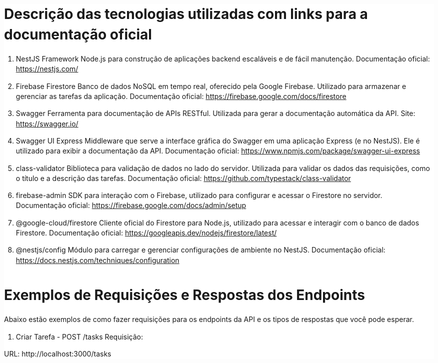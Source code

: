 


# Descrição das tecnologias utilizadas com links para a documentação oficial

1. NestJS
Framework Node.js para construção de aplicações backend escaláveis e de fácil manutenção.
Documentação oficial: https://nestjs.com/

2. Firebase Firestore
Banco de dados NoSQL em tempo real, oferecido pela Google Firebase. Utilizado para armazenar e gerenciar as tarefas da aplicação.
Documentação oficial: https://firebase.google.com/docs/firestore

3. Swagger
Ferramenta para documentação de APIs RESTful. Utilizada para gerar a documentação automática da API.
Site: https://swagger.io/

4. Swagger UI Express
Middleware que serve a interface gráfica do Swagger em uma aplicação Express (e no NestJS). Ele é utilizado para exibir a documentação da API.
Documentação oficial: https://www.npmjs.com/package/swagger-ui-express

5. class-validator
Biblioteca para validação de dados no lado do servidor. Utilizada para validar os dados das requisições, como o título e a descrição das tarefas.
Documentação oficial: https://github.com/typestack/class-validator

6. firebase-admin
SDK para interação com o Firebase, utilizado para configurar e acessar o Firestore no servidor.
Documentação oficial: https://firebase.google.com/docs/admin/setup

7. @google-cloud/firestore
Cliente oficial do Firestore para Node.js, utilizado para acessar e interagir com o banco de dados Firestore.
Documentação oficial: https://googleapis.dev/nodejs/firestore/latest/

8. @nestjs/config
Módulo para carregar e gerenciar configurações de ambiente no NestJS.
Documentação oficial: https://docs.nestjs.com/techniques/configuration




# Exemplos de Requisições e Respostas dos Endpoints

Abaixo estão exemplos de como fazer requisições para os endpoints da API e os tipos de respostas que você pode esperar.


1. Criar Tarefa - POST /tasks
Requisição:

URL: http://localhost:3000/tasks
